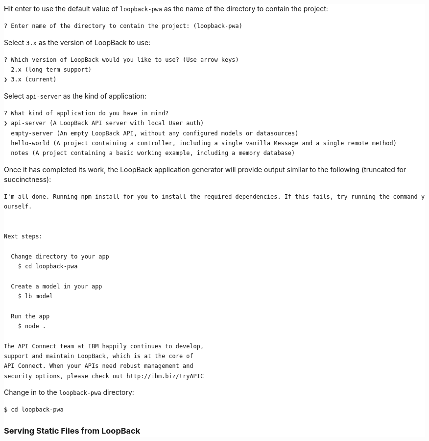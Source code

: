 Hit enter to use the default value of `loopback-pwa` as the name of the directory to contain the project:

```
? Enter name of the directory to contain the project: (loopback-pwa)
```

Select `3.x` as the version of LoopBack to use:

```
? Which version of LoopBack would you like to use? (Use arrow keys)
  2.x (long term support)
❯ 3.x (current)
```

Select `api-server` as the kind of application:

```
? What kind of application do you have in mind?
❯ api-server (A LoopBack API server with local User auth)
  empty-server (An empty LoopBack API, without any configured models or datasources)
  hello-world (A project containing a controller, including a single vanilla Message and a single remote method)
  notes (A project containing a basic working example, including a memory database)
```

Once it has completed its work, the LoopBack application generator will provide output similar to the following (truncated for succinctness):

```
I'm all done. Running npm install for you to install the required dependencies. If this fails, try running the command yourself.


Next steps:

  Change directory to your app
    $ cd loopback-pwa

  Create a model in your app
    $ lb model

  Run the app
    $ node .

The API Connect team at IBM happily continues to develop,
support and maintain LoopBack, which is at the core of
API Connect. When your APIs need robust management and
security options, please check out http://ibm.biz/tryAPIC
```

Change in to the `loopback-pwa` directory:

```bash
$ cd loopback-pwa
```

### Serving Static Files from LoopBack
